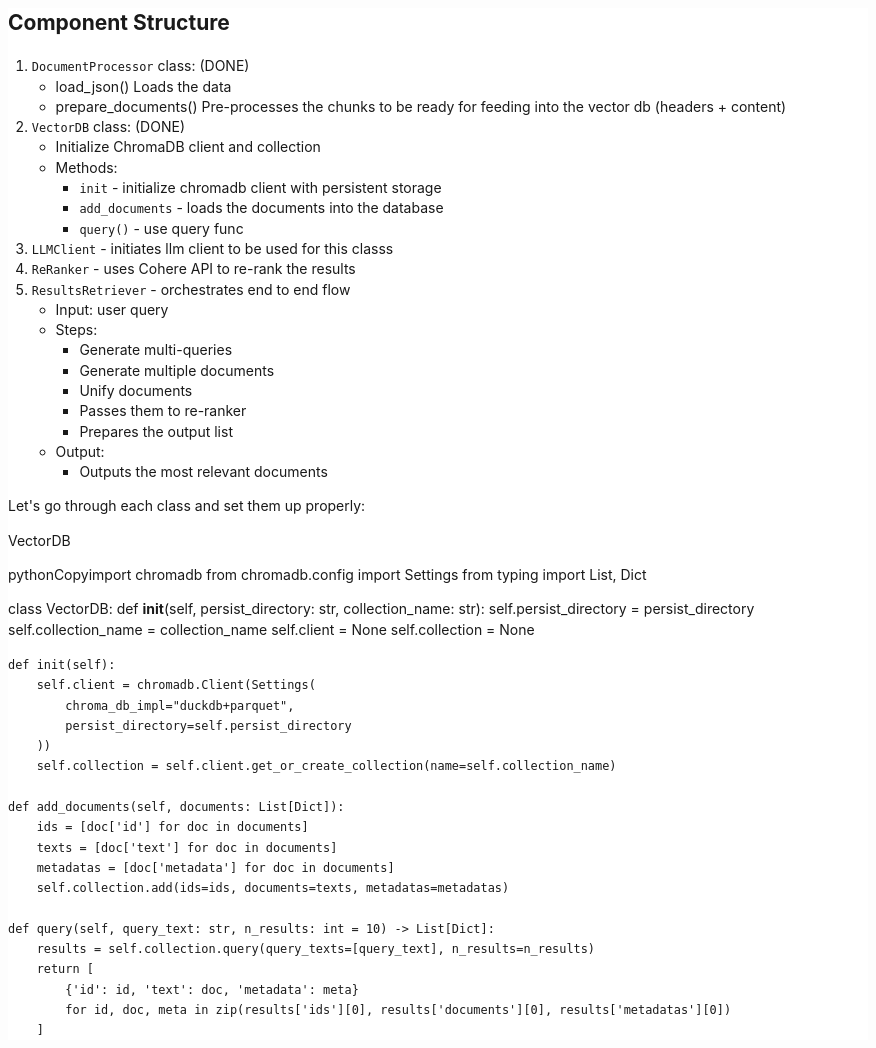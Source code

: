 ## Component Structure

1. `DocumentProcessor` class: (DONE)
   - load_json() Loads the data
   - prepare_documents() Pre-processes the chunks to be ready for feeding into the vector db (headers + content)
2. `VectorDB` class: (DONE)
   - Initialize ChromaDB client and collection
   - Methods:
     - `init` - initialize chromadb client with persistent storage
     - `add_documents` - loads the documents into the database
     - `query()` - use query func
3. `LLMClient` - initiates llm client to be used for this classs
4. `ReRanker` - uses Cohere API to re-rank the results
5. `ResultsRetriever` - orchestrates end to end flow
   - Input: user query
   - Steps:
     - Generate multi-queries
     - Generate multiple documents
     - Unify documents
     - Passes them to re-ranker
     - Prepares the output list
   - Output:
     - Outputs the most relevant documents

Let's go through each class and set them up properly:

VectorDB

pythonCopyimport chromadb
from chromadb.config import Settings
from typing import List, Dict

class VectorDB:
    def __init__(self, persist_directory: str, collection_name: str):
        self.persist_directory = persist_directory
        self.collection_name = collection_name
        self.client = None
        self.collection = None

    def init(self):
        self.client = chromadb.Client(Settings(
            chroma_db_impl="duckdb+parquet",
            persist_directory=self.persist_directory
        ))
        self.collection = self.client.get_or_create_collection(name=self.collection_name)

    def add_documents(self, documents: List[Dict]):
        ids = [doc['id'] for doc in documents]
        texts = [doc['text'] for doc in documents]
        metadatas = [doc['metadata'] for doc in documents]
        self.collection.add(ids=ids, documents=texts, metadatas=metadatas)

    def query(self, query_text: str, n_results: int = 10) -> List[Dict]:
        results = self.collection.query(query_texts=[query_text], n_results=n_results)
        return [
            {'id': id, 'text': doc, 'metadata': meta}
            for id, doc, meta in zip(results['ids'][0], results['documents'][0], results['metadatas'][0])
        ]
